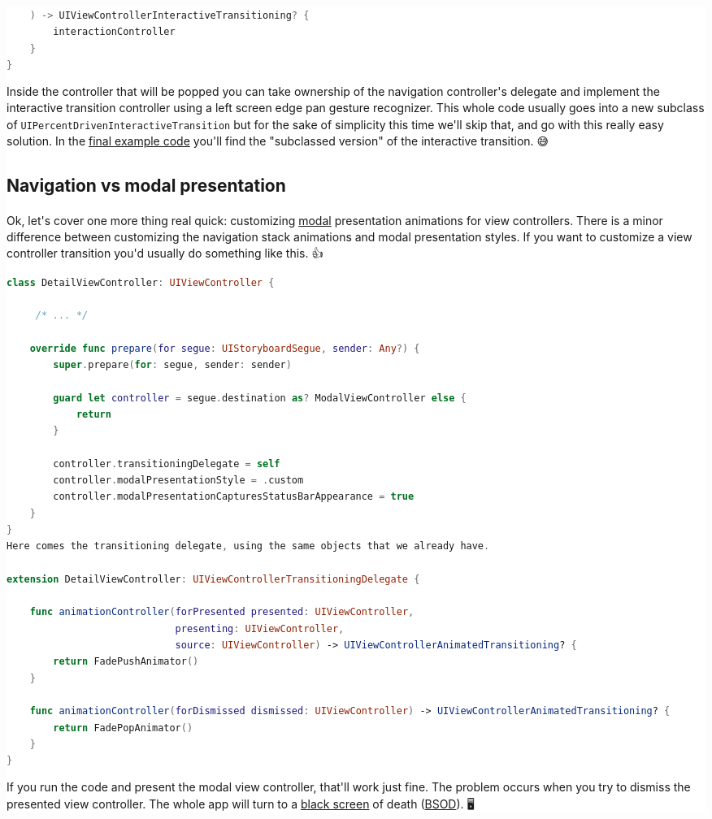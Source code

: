 ```swift
    ) -> UIViewControllerInteractiveTransitioning? {
        interactionController
    }
}
```

Inside the controller that will be popped you can take ownership of the navigation controller's delegate and implement the interactive transition controller using a left screen edge pan gesture recognizer. This whole code usually goes into a new subclass of `UIPercentDrivenInteractiveTransition` but for the sake of simplicity this time we'll skip that, and go with this really easy solution. In the [final example code](https://gitlab.com/theswiftdev/custom-transitions) you'll find the "subclassed version" of the interactive transition. 😅

## Navigation vs modal presentation

Ok, let's cover one more thing real quick: customizing [modal](https://github.com/pronebird/CustomModalTransition) presentation animations for view controllers. There is a minor difference between customizing the navigation stack animations and modal presentation styles. If you want to customize a view controller transition you'd usually do something like this. 👍

```swift
class DetailViewController: UIViewController {

     /* ... */

    override func prepare(for segue: UIStoryboardSegue, sender: Any?) {
        super.prepare(for: segue, sender: sender)

        guard let controller = segue.destination as? ModalViewController else {
            return
        }

        controller.transitioningDelegate = self
        controller.modalPresentationStyle = .custom
        controller.modalPresentationCapturesStatusBarAppearance = true
    }
}
Here comes the transitioning delegate, using the same objects that we already have.

extension DetailViewController: UIViewControllerTransitioningDelegate {

    func animationController(forPresented presented: UIViewController,
                             presenting: UIViewController,
                             source: UIViewController) -> UIViewControllerAnimatedTransitioning? {
        return FadePushAnimator()
    }

    func animationController(forDismissed dismissed: UIViewController) -> UIViewControllerAnimatedTransitioning? {
        return FadePopAnimator()
    }
}
```
If you run the code and present the modal view controller, that'll work just fine. The problem occurs when you try to dismiss the presented view controller. The whole app will turn to a [black screen](https://stackoverflow.com/questions/28558882/custom-transition-results-in-black-screen-or-unresponsive-screen) of death ([BSOD](https://en.wikipedia.org/wiki/Blue_Screen_of_Death)). 🖥
